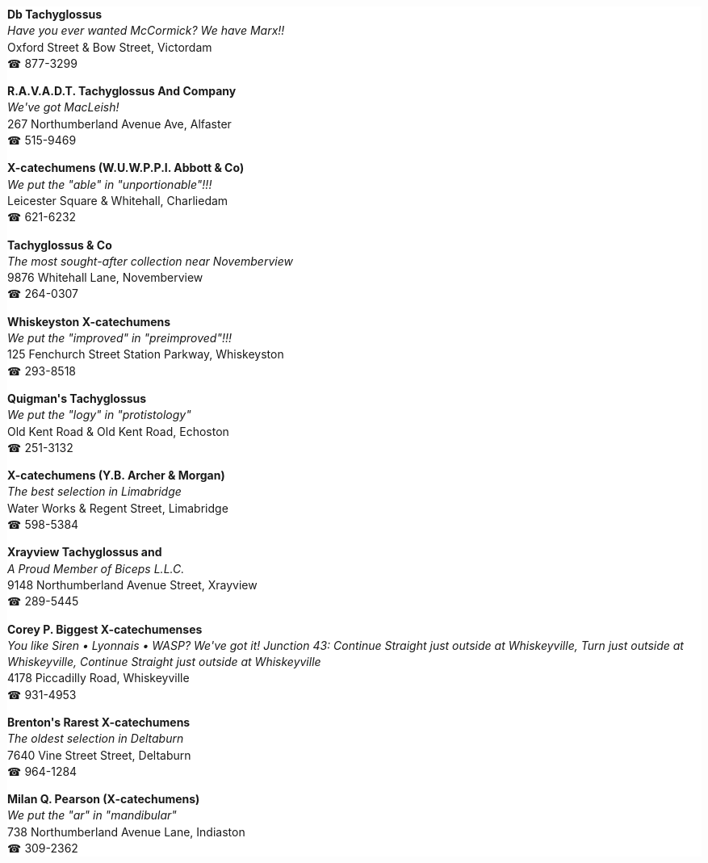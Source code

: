 **Db Tachyglossus**  
_Have you ever wanted McCormick? We have Marx!!_  
Oxford Street & Bow Street, Victordam  
☎ 877-3299

**R.A.V.A.D.T. Tachyglossus And Company**  
_We've got MacLeish!_  
267 Northumberland Avenue Ave, Alfaster  
☎ 515-9469

**X-catechumens (W.U.W.P.P.I. Abbott & Co)**  
_We put the "able" in "unportionable"!!!_  
Leicester Square & Whitehall, Charliedam  
☎ 621-6232

**Tachyglossus & Co**  
_The most sought-after collection near Novemberview_  
9876 Whitehall Lane, Novemberview  
☎ 264-0307

**Whiskeyston X-catechumens**  
_We put the "improved" in "preimproved"!!!_  
125 Fenchurch Street Station Parkway, Whiskeyston  
☎ 293-8518

**Quigman's Tachyglossus**  
_We put the "logy" in "protistology"_  
Old Kent Road & Old Kent Road, Echoston  
☎ 251-3132

**X-catechumens (Y.B. Archer & Morgan)**  
_The best selection in Limabridge_  
Water Works & Regent Street, Limabridge  
☎ 598-5384

**Xrayview Tachyglossus and**  
_A Proud Member of Biceps L.L.C._  
9148 Northumberland Avenue Street, Xrayview  
☎ 289-5445

**Corey P. Biggest X-catechumenses**  
_You like Siren • Lyonnais • WASP? We've got it! 
Junction 43: Continue Straight just outside at Whiskeyville, Turn just outside at Whiskeyville, Continue Straight just outside at Whiskeyville_  
4178 Piccadilly Road, Whiskeyville  
☎ 931-4953

**Brenton's Rarest X-catechumens**  
_The oldest selection in Deltaburn_  
7640 Vine Street Street, Deltaburn  
☎ 964-1284

**Milan Q. Pearson (X-catechumens)**  
_We put the "ar" in "mandibular"_  
738 Northumberland Avenue Lane, Indiaston  
☎ 309-2362
